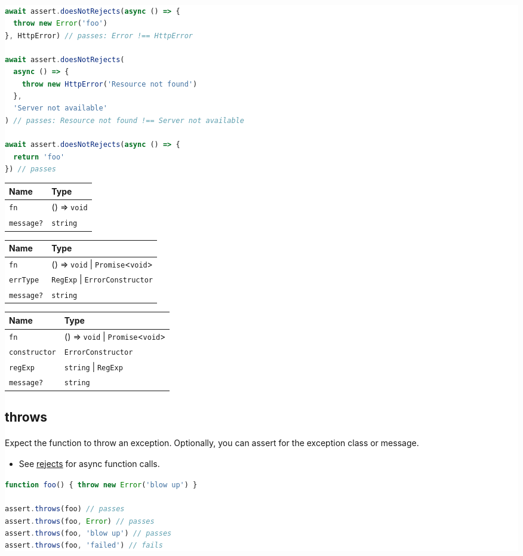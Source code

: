```ts
await assert.doesNotRejects(async () => {
  throw new Error('foo')
}, HttpError) // passes: Error !== HttpError

await assert.doesNotRejects(
  async () => {
    throw new HttpError('Resource not found')
  }, 
  'Server not available'
) // passes: Resource not found !== Server not available

await assert.doesNotRejects(async () => {
  return 'foo'
}) // passes
```

| Name | Type |
| :------ | :------ |
| `fn` | () => `void` |
| `message?` | `string` |

| Name | Type |
| :------ | :------ |
| `fn` | () => `void` \| `Promise`<`void`\> |
| `errType` | `RegExp` \| `ErrorConstructor` |
| `message?` | `string` |

| Name | Type |
| :------ | :------ |
| `fn` | () => `void` \| `Promise`<`void`\> |
| `constructor` | `ErrorConstructor` |
| `regExp` | `string` \| `RegExp` |
| `message?` | `string` |

## throws
Expect the function to throw an exception. Optionally, you can assert
for the exception class or message.

- See [rejects](#rejects) for async function calls.

```ts
function foo() { throw new Error('blow up') }

assert.throws(foo) // passes
assert.throws(foo, Error) // passes
assert.throws(foo, 'blow up') // passes
assert.throws(foo, 'failed') // fails
```
